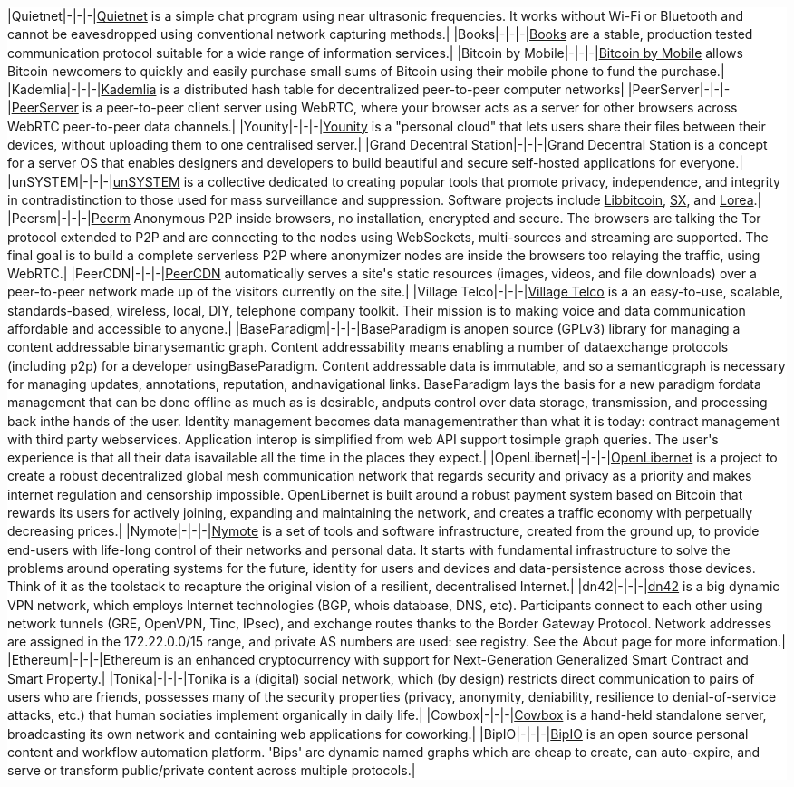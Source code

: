 |Quietnet|-|-|-|[Quietnet](https://github.com/Katee/quietnet) is a simple chat program using near ultrasonic frequencies. It works without Wi-Fi or Bluetooth and cannot be eavesdropped using conventional network capturing methods.|
|Books|-|-|-|[Books](http://en.wikipedia.org/wiki/Books) are a stable, production tested communication protocol suitable for a wide range of information services.|
|Bitcoin by Mobile|-|-|-|[Bitcoin by Mobile](http://www.bitcoinbymobile.com/) allows Bitcoin newcomers to quickly and easily purchase small sums of Bitcoin using their mobile phone to fund the purchase.|
|Kademlia|-|-|-|[Kademlia](http://en.wikipedia.org/wiki/Kademlia) is a distributed hash table for decentralized peer-to-peer computer networks|
|PeerServer|-|-|-|[PeerServer](http://www.peer-server.com/) is a peer-to-peer client server using WebRTC, where your browser acts as a server for other browsers across WebRTC peer-to-peer data channels.|
|Younity|-|-|-|[Younity](http://getyounity.com/) is a "personal cloud" that lets users share their files between their devices, without uploading them to one centralised server.|
|Grand Decentral Station|-|-|-|[Grand Decentral Station](http://decentralize.it) is a concept for a server OS that enables designers and developers to build beautiful and secure self-hosted applications for everyone.|
|unSYSTEM|-|-|-|[unSYSTEM](http://unsystem.net/) is a collective dedicated to creating popular tools that promote privacy, independence, and integrity in contradistinction to those used for mass surveillance and suppression.  Software projects include [Libbitcoin](https://libbitcoin.dyne.org/), [SX](https://sx.dyne.org/), and [Lorea](#Lorea).|
|Peersm|-|-|-|[Peerm](http://www.peersm.com/) Anonymous P2P inside browsers, no installation, encrypted and secure. The browsers are talking the Tor protocol extended to P2P and are connecting to the nodes using WebSockets, multi-sources and streaming are supported. The final goal is to build a complete serverless P2P where anonymizer nodes are inside the browsers too relaying the traffic, using WebRTC.|
|PeerCDN|-|-|-|[PeerCDN](https://peercdn.com/) automatically serves a site's static resources (images, videos, and file downloads) over a peer-to-peer network made up of the visitors currently on the site.|
|Village Telco|-|-|-|[Village Telco](http://villagetelco.org) is a an easy-to-use, scalable, standards-based, wireless, local, DIY, telephone company toolkit.  Their mission is to making voice and data communication affordable and accessible to anyone.|
|BaseParadigm|-|-|-|[BaseParadigm](https://bitbucket.org/travisfw/baseparadigm/) is anopen source (GPLv3) library for managing a content addressable binarysemantic graph. Content addressability means enabling a number of dataexchange protocols (including p2p) for a developer usingBaseParadigm. Content addressable data is immutable, and so a semanticgraph is necessary for managing updates, annotations, reputation, andnavigational links. BaseParadigm lays the basis for a new paradigm fordata management that can be done offline as much as is desirable, andputs control over data storage, transmission, and processing back inthe hands of the user. Identity management becomes data managementrather than what it is today: contract management with third party webservices. Application interop is simplified from web API support tosimple graph queries. The user's experience is that all their data isavailable all the time in the places they expect.|
|OpenLibernet|-|-|-|[OpenLibernet](http://www.openlibernet.org/) is a project to create a robust decentralized global mesh communication network that regards security and privacy as a priority and makes internet regulation and censorship impossible. OpenLibernet is built around a robust payment system based on Bitcoin that rewards its users for actively joining, expanding and maintaining the network, and creates a traffic economy with perpetually decreasing prices.|
|Nymote|-|-|-|[Nymote](http://nymote.org) is a set of tools and software infrastructure, created from the ground up, to provide end-users with life-long control of their networks and personal data. It starts with fundamental infrastructure to solve the problems around operating systems for the future, identity for users and devices and data-persistence across those devices. Think of it as the toolstack to recapture the original vision of a resilient, decentralised Internet.|
|dn42|-|-|-|[dn42](https://dn42.net/Home) is a big dynamic VPN network, which employs Internet technologies (BGP, whois database, DNS, etc). Participants connect to each other using network tunnels (GRE, OpenVPN, Tinc, IPsec), and exchange routes thanks to the Border Gateway Protocol. Network addresses are assigned in the 172.22.0.0/15 range, and private AS numbers are used: see registry. See the About page for more information.|
|Ethereum|-|-|-|[Ethereum](http://ethereum.org/ethereum.html) is an enhanced cryptocurrency with support for Next-Generation Generalized Smart Contract and Smart Property.|
|Tonika|-|-|-|[Tonika](http://pdos.csail.mit.edu/~petar/5ttt.org/) is a  (digital) social network, which (by design) restricts direct communication to pairs of users who are friends, possesses many of the security properties (privacy, anonymity, deniability, resilience to denial-of-service attacks, etc.) that human sociaties implement organically in daily life.|
|Cowbox|-|-|-|[Cowbox](http://ideelibre.fr/cowbox/index.php/Main_Page) is a hand-held standalone server, broadcasting its own network and containing web applications for coworking.|
|BipIO|-|-|-|[BipIO](https://bip.io) is an open source personal content and workflow automation platform.  'Bips' are dynamic named graphs which are cheap to create, can auto-expire, and serve or transform public/private content across multiple protocols.|